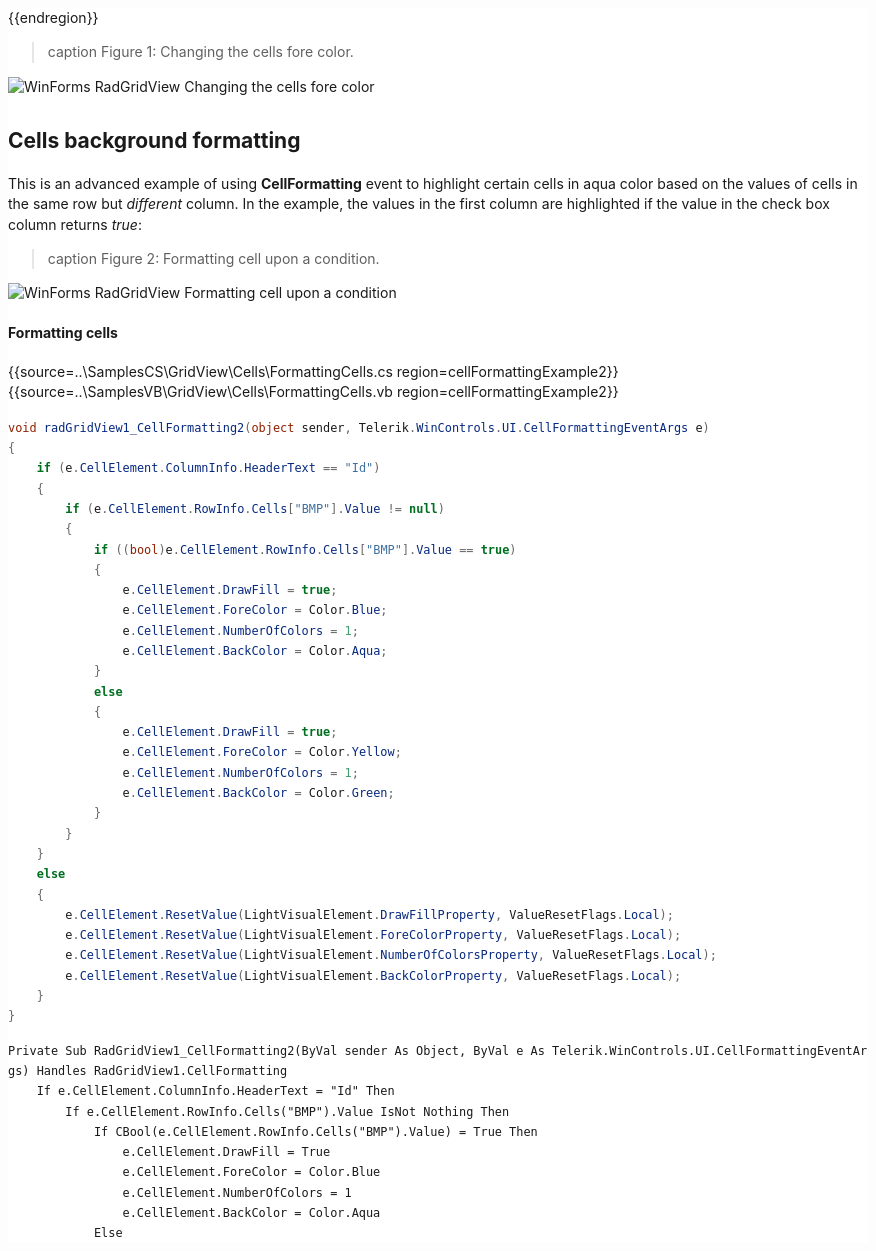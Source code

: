 {{endregion}} 

>caption Figure 1: Changing the cells fore color. 

![WinForms RadGridView Changing the cells fore color](images/gridview-cells-formatting-cells001.png)

## Cells background formatting

This is an advanced example of using **CellFormatting** event to highlight certain cells in aqua color based on the values of cells in the same row but *different* column. In the example, the values in the first column are  highlighted if the value in the check box column returns *true*:

>caption Figure 2: Formatting cell upon a condition. 

![WinForms RadGridView Formatting cell upon a condition](images/gridview-cells-formatting-cells002.png)

#### Formatting cells 

{{source=..\SamplesCS\GridView\Cells\FormattingCells.cs region=cellFormattingExample2}} 
{{source=..\SamplesVB\GridView\Cells\FormattingCells.vb region=cellFormattingExample2}} 

````C#
void radGridView1_CellFormatting2(object sender, Telerik.WinControls.UI.CellFormattingEventArgs e)
{
    if (e.CellElement.ColumnInfo.HeaderText == "Id")
    {
        if (e.CellElement.RowInfo.Cells["BMP"].Value != null)
        {
            if ((bool)e.CellElement.RowInfo.Cells["BMP"].Value == true)
            {
                e.CellElement.DrawFill = true;
                e.CellElement.ForeColor = Color.Blue;
                e.CellElement.NumberOfColors = 1;
                e.CellElement.BackColor = Color.Aqua;
            }
            else
            {
                e.CellElement.DrawFill = true;
                e.CellElement.ForeColor = Color.Yellow;
                e.CellElement.NumberOfColors = 1;
                e.CellElement.BackColor = Color.Green;
            }
        }
    }
    else
    {
        e.CellElement.ResetValue(LightVisualElement.DrawFillProperty, ValueResetFlags.Local);
        e.CellElement.ResetValue(LightVisualElement.ForeColorProperty, ValueResetFlags.Local);
        e.CellElement.ResetValue(LightVisualElement.NumberOfColorsProperty, ValueResetFlags.Local);
        e.CellElement.ResetValue(LightVisualElement.BackColorProperty, ValueResetFlags.Local);
    }
}

````
````VB.NET
Private Sub RadGridView1_CellFormatting2(ByVal sender As Object, ByVal e As Telerik.WinControls.UI.CellFormattingEventArgs) Handles RadGridView1.CellFormatting
    If e.CellElement.ColumnInfo.HeaderText = "Id" Then
        If e.CellElement.RowInfo.Cells("BMP").Value IsNot Nothing Then
            If CBool(e.CellElement.RowInfo.Cells("BMP").Value) = True Then
                e.CellElement.DrawFill = True
                e.CellElement.ForeColor = Color.Blue
                e.CellElement.NumberOfColors = 1
                e.CellElement.BackColor = Color.Aqua
            Else
````